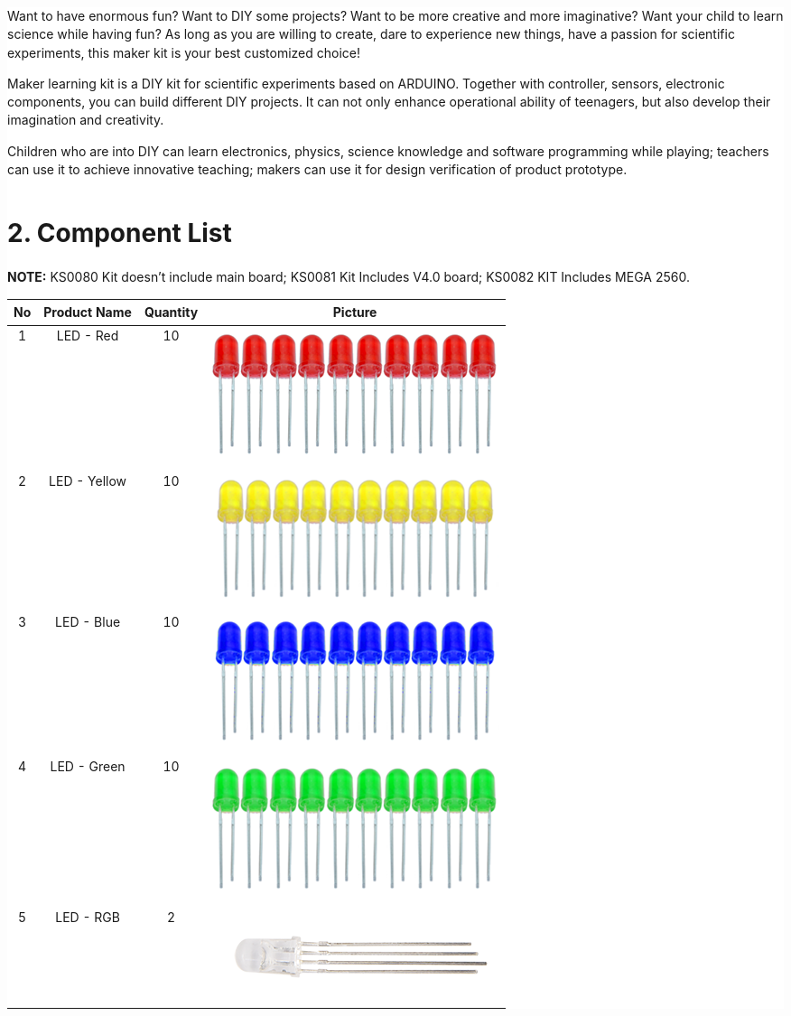 Want to have enormous fun? Want to DIY some projects? Want to be more creative and more imaginative? Want your child to learn science while having fun? As long as you are willing to create, dare to experience new things, have a passion for scientific experiments, this maker kit is your best customized choice! 

Maker learning kit is a DIY kit for scientific experiments based on ARDUINO. Together with controller, sensors, electronic components, you can build different DIY projects. It can not only enhance operational ability of teenagers, but also develop their imagination and creativity.

Children who are into DIY can learn electronics, physics, science knowledge and software programming while playing; teachers can use it to achieve innovative teaching; makers can use it for design verification of product prototype.

# 2. Component List

**NOTE:** KS0080 Kit doesn’t include main board; KS0081 Kit Includes V4.0 board; KS0082 KIT Includes MEGA 2560.

| **No** |        **Product Name**         | **Quantity** |                   **Picture**                    |
| :----: | :-----------------------------: | :----------: | :----------------------------------------------: |
|   1    |            LED - Red            |      10      | ![](media/84bb6c23540b04a0457b31cee4ef5084.png)  |
|   2    |          LED - Yellow           |      10      | ![](media/91de319cbe3338800509b42973c8c5d9.png)  |
|   3    |           LED - Blue            |      10      | ![](media/1b843fa35abbbcda22bf9cf024756ed1.png)  |
|   4    |           LED - Green           |      10      | ![](media/578216444de93ab3cf7e47e7c6db9a37.png)  |
|   5    |            LED - RGB            |      2       |        ![22400038](./media/22400038.png)         |